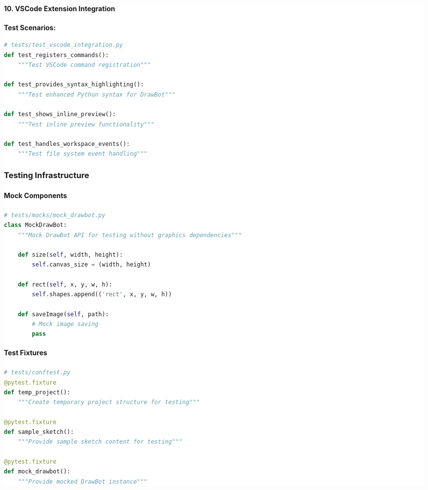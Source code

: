 #### 10. VSCode Extension Integration
**Test Scenarios:**
```python
# tests/test_vscode_integration.py
def test_registers_commands():
    """Test VSCode command registration"""
    
def test_provides_syntax_highlighting():
    """Test enhanced Python syntax for DrawBot"""
    
def test_shows_inline_preview():
    """Test inline preview functionality"""
    
def test_handles_workspace_events():
    """Test file system event handling"""
```

### Testing Infrastructure

#### Mock Components
```python
# tests/mocks/mock_drawbot.py
class MockDrawBot:
    """Mock DrawBot API for testing without graphics dependencies"""
    
    def size(self, width, height):
        self.canvas_size = (width, height)
    
    def rect(self, x, y, w, h):
        self.shapes.append(('rect', x, y, w, h))
    
    def saveImage(self, path):
        # Mock image saving
        pass
```

#### Test Fixtures
```python
# tests/conftest.py
@pytest.fixture
def temp_project():
    """Create temporary project structure for testing"""
    
@pytest.fixture
def sample_sketch():
    """Provide sample sketch content for testing"""
    
@pytest.fixture
def mock_drawbot():
    """Provide mocked DrawBot instance"""
```
